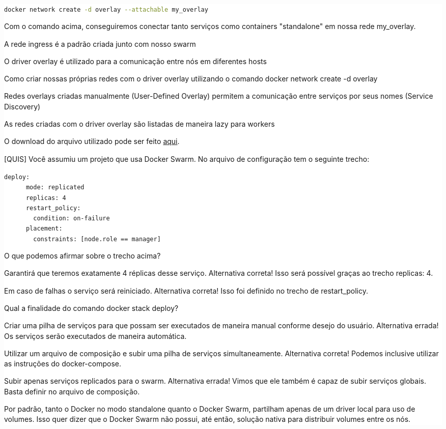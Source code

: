 ```bash
docker network create -d overlay --attachable my_overlay
```

Com o comando acima, conseguiremos conectar tanto serviços como containers "standalone" em nossa rede my\_overlay.

A rede ingress é a padrão criada junto com nosso swarm

O driver overlay é utilizado para a comunicação entre nós em diferentes hosts

Como criar nossas próprias redes com o driver overlay utilizando o comando docker network create -d overlay

Redes overlays criadas manualmente (User-Defined Overlay) permitem a comunicação entre serviços por seus nomes (Service Discovery)

As redes criadas com o driver overlay são listadas de maneira lazy para workers



O download do arquivo utilizado pode ser feito [aqui](https://caelum-online-public.s3.amazonaws.com/1486-docker-swarm-cluster-container/07/docker-compose.yml).

\[QUIS] Você assumiu um projeto que usa Docker Swarm. No arquivo de configuração tem o seguinte trecho:

```bash
deploy:
      mode: replicated
      replicas: 4
      restart_policy:
        condition: on-failure
      placement:
        constraints: [node.role == manager]
```

O que podemos afirmar sobre o trecho acima?

Garantirá que teremos exatamente 4 réplicas desse serviço. Alternativa correta! Isso será possível graças ao trecho replicas: 4.

Em caso de falhas o serviço será reiniciado. Alternativa correta! Isso foi definido no trecho de restart\_policy.



Qual a finalidade do comando docker stack deploy?

Criar uma pilha de serviços para que possam ser executados de maneira manual conforme desejo do usuário. Alternativa errada! Os serviços serão executados de maneira automática.

Utilizar um arquivo de composição e subir uma pilha de serviços simultaneamente. Alternativa correta! Podemos inclusive utilizar as instruções do docker-compose.

Subir apenas serviços replicados para o swarm. Alternativa errada! Vimos que ele também é capaz de subir serviços globais. Basta definir no arquivo de composição.



Por padrão, tanto o Docker no modo standalone quanto o Docker Swarm, partilham apenas de um driver local para uso de volumes. Isso quer dizer que o Docker Swarm não possui, até então, solução nativa para distribuir volumes entre os nós.
